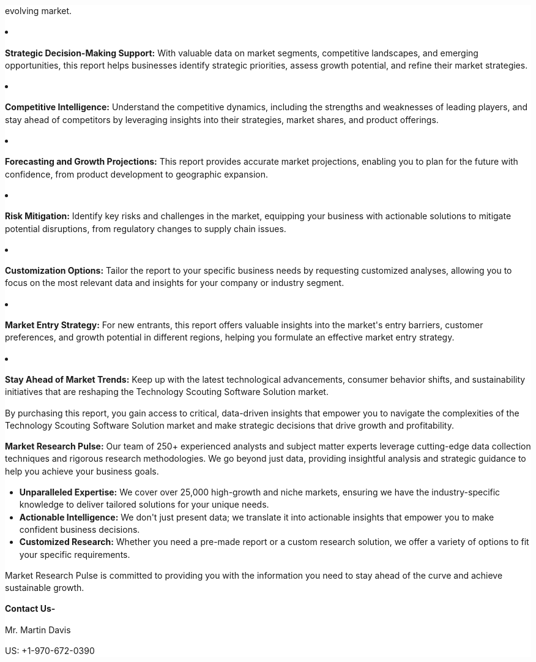 evolving market.</p></li><li><p><strong>Strategic Decision-Making Support:</strong> With valuable data on market segments, competitive landscapes, and emerging opportunities, this report helps businesses identify strategic priorities, assess growth potential, and refine their market strategies.</p></li><li><p><strong>Competitive Intelligence:</strong> Understand the competitive dynamics, including the strengths and weaknesses of leading players, and stay ahead of competitors by leveraging insights into their strategies, market shares, and product offerings.</p></li><li><p><strong>Forecasting and Growth Projections:</strong> This report provides accurate market projections, enabling you to plan for the future with confidence, from product development to geographic expansion.</p></li><li><p><strong>Risk Mitigation:</strong> Identify key risks and challenges in the market, equipping your business with actionable solutions to mitigate potential disruptions, from regulatory changes to supply chain issues.</p></li><li><p><strong>Customization Options:</strong> Tailor the report to your specific business needs by requesting customized analyses, allowing you to focus on the most relevant data and insights for your company or industry segment.</p></li><li><p><strong>Market Entry Strategy:</strong> For new entrants, this report offers valuable insights into the market's entry barriers, customer preferences, and growth potential in different regions, helping you formulate an effective market entry strategy.</p></li><li><p><strong>Stay Ahead of Market Trends:</strong> Keep up with the latest technological advancements, consumer behavior shifts, and sustainability initiatives that are reshaping the Technology Scouting Software Solution market.</p></li></ol><p>By purchasing this report, you gain access to critical, data-driven insights that empower you to navigate the complexities of the Technology Scouting Software Solution market and make strategic decisions that drive growth and profitability.</p><p><strong>Market Research Pulse:</strong>&nbsp;Our team of 250+ experienced analysts and subject matter experts leverage cutting-edge data collection techniques and rigorous research methodologies. We go beyond just data, providing insightful analysis and strategic guidance to help you achieve your business goals.</p><ul><li><strong>Unparalleled Expertise:</strong>&nbsp;We cover over 25,000 high-growth and niche markets, ensuring we have the industry-specific knowledge to deliver tailored solutions for your unique needs.</li><li><strong>Actionable Intelligence:</strong>&nbsp;We don't just present data; we translate it into actionable insights that empower you to make confident business decisions.</li><li><strong>Customized Research:</strong>&nbsp;Whether you need a pre-made report or a custom research solution, we offer a variety of options to fit your specific requirements.</li></ul><p>Market Research Pulse is committed to providing you with the information you need to stay ahead of the curve and achieve sustainable growth.</p><p><strong>Contact Us-</strong></p><p>Mr. Martin Davis</p><p>US: +1-970-672-0390</p>

